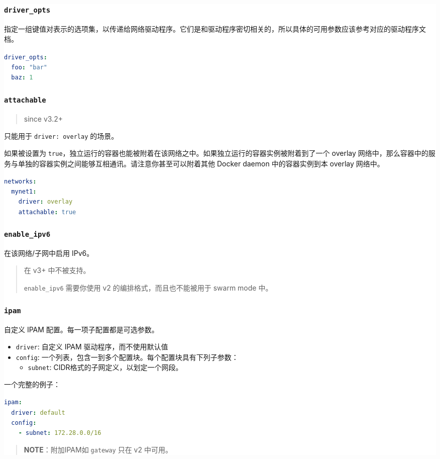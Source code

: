 

### `driver_opts`

指定一组键值对表示的选项集，以传递给网络驱动程序。它们是和驱动程序密切相关的，所以具体的可用参数应该参考对应的驱动程序文档。

```yaml
driver_opts:
  foo: "bar"
  baz: 1
```



### `attachable`

> since v3.2+

只能用于 `driver: overlay` 的场景。

如果被设置为 `true`，独立运行的容器也能被附着在该网络之中。如果独立运行的容器实例被附着到了一个 overlay 网络中，那么容器中的服务与单独的容器实例之间能够互相通讯。请注意你甚至可以附着其他 Docker daemon 中的容器实例到本 overlay 网络中。

```yaml
networks:
  mynet1:
    driver: overlay
    attachable: true
```



### `enable_ipv6`

在该网络/子网中启用 IPv6。

>在 v3+ 中不被支持。
>
>`enable_ipv6` 需要你使用 v2 的编排格式，而且也不能被用于 swarm mode 中。



### `ipam`

自定义 IPAM 配置。每一项子配置都是可选参数。

- `driver`: 自定义 IPAM 驱动程序，而不使用默认值
- `config`: 一个列表，包含一到多个配置块。每个配置块具有下列子参数：
  - `subnet`: CIDR格式的子网定义，以划定一个网段。

一个完整的例子：

```yaml
ipam:
  driver: default
  config:
    - subnet: 172.28.0.0/16
```

> **NOTE**：附加IPAM如 `gateway` 只在 v2 中可用。
